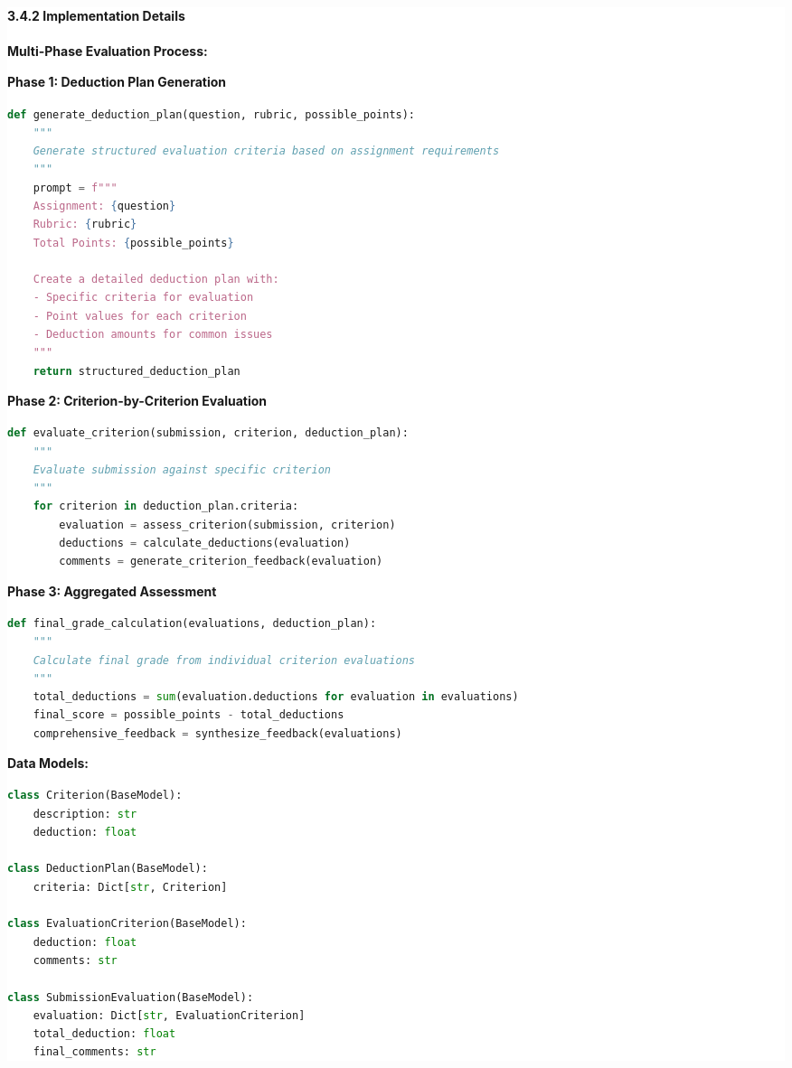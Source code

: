 #### 3.4.2 Implementation Details

**Multi-Phase Evaluation Process:**

**Phase 1: Deduction Plan Generation**

```python
def generate_deduction_plan(question, rubric, possible_points):
    """
    Generate structured evaluation criteria based on assignment requirements
    """
    prompt = f"""
    Assignment: {question}
    Rubric: {rubric}
    Total Points: {possible_points}

    Create a detailed deduction plan with:
    - Specific criteria for evaluation
    - Point values for each criterion
    - Deduction amounts for common issues
    """
    return structured_deduction_plan
```

**Phase 2: Criterion-by-Criterion Evaluation**

```python
def evaluate_criterion(submission, criterion, deduction_plan):
    """
    Evaluate submission against specific criterion
    """
    for criterion in deduction_plan.criteria:
        evaluation = assess_criterion(submission, criterion)
        deductions = calculate_deductions(evaluation)
        comments = generate_criterion_feedback(evaluation)
```

**Phase 3: Aggregated Assessment**

```python
def final_grade_calculation(evaluations, deduction_plan):
    """
    Calculate final grade from individual criterion evaluations
    """
    total_deductions = sum(evaluation.deductions for evaluation in evaluations)
    final_score = possible_points - total_deductions
    comprehensive_feedback = synthesize_feedback(evaluations)
```

**Data Models:**

```python
class Criterion(BaseModel):
    description: str
    deduction: float

class DeductionPlan(BaseModel):
    criteria: Dict[str, Criterion]

class EvaluationCriterion(BaseModel):
    deduction: float
    comments: str

class SubmissionEvaluation(BaseModel):
    evaluation: Dict[str, EvaluationCriterion]
    total_deduction: float
    final_comments: str
```
